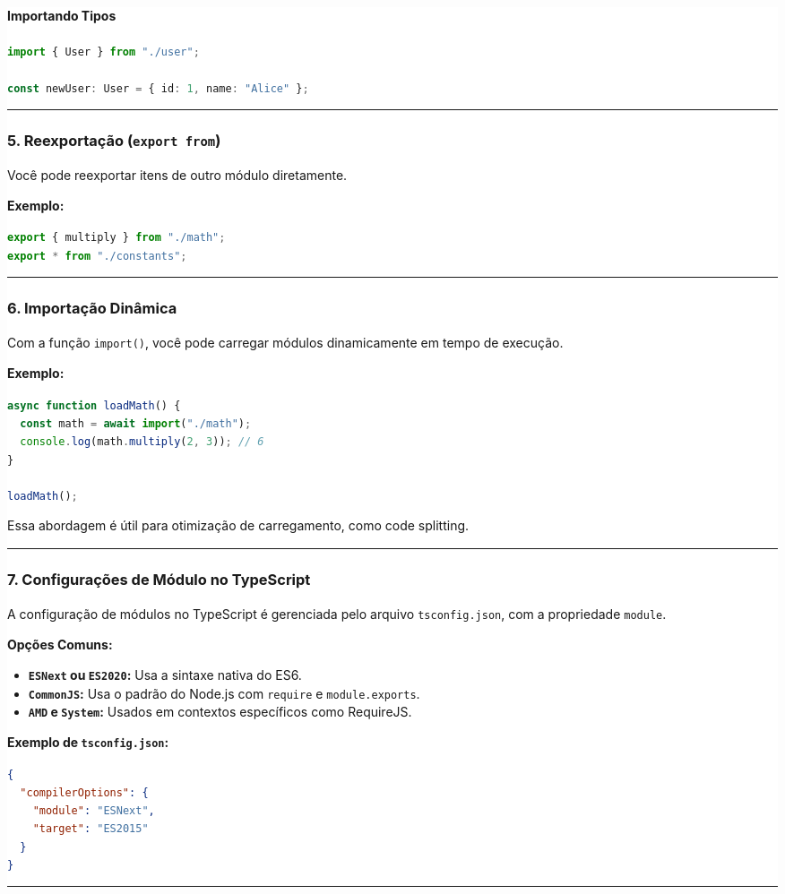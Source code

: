#### **Importando Tipos**
```typescript
import { User } from "./user";

const newUser: User = { id: 1, name: "Alice" };
```

---

### 5. **Reexportação (`export from`)**

Você pode reexportar itens de outro módulo diretamente.

**Exemplo:**
```typescript
export { multiply } from "./math";
export * from "./constants";
```

---

### 6. **Importação Dinâmica**

Com a função `import()`, você pode carregar módulos dinamicamente em tempo de execução.

**Exemplo:**
```typescript
async function loadMath() {
  const math = await import("./math");
  console.log(math.multiply(2, 3)); // 6
}

loadMath();
```

Essa abordagem é útil para otimização de carregamento, como code splitting.

---

### 7. **Configurações de Módulo no TypeScript**

A configuração de módulos no TypeScript é gerenciada pelo arquivo `tsconfig.json`, com a propriedade `module`.

**Opções Comuns:**
- **`ESNext` ou `ES2020`:** Usa a sintaxe nativa do ES6.
- **`CommonJS`:** Usa o padrão do Node.js com `require` e `module.exports`.
- **`AMD` e `System`:** Usados em contextos específicos como RequireJS.

**Exemplo de `tsconfig.json`:**
```json
{
  "compilerOptions": {
    "module": "ESNext",
    "target": "ES2015"
  }
}
```

---